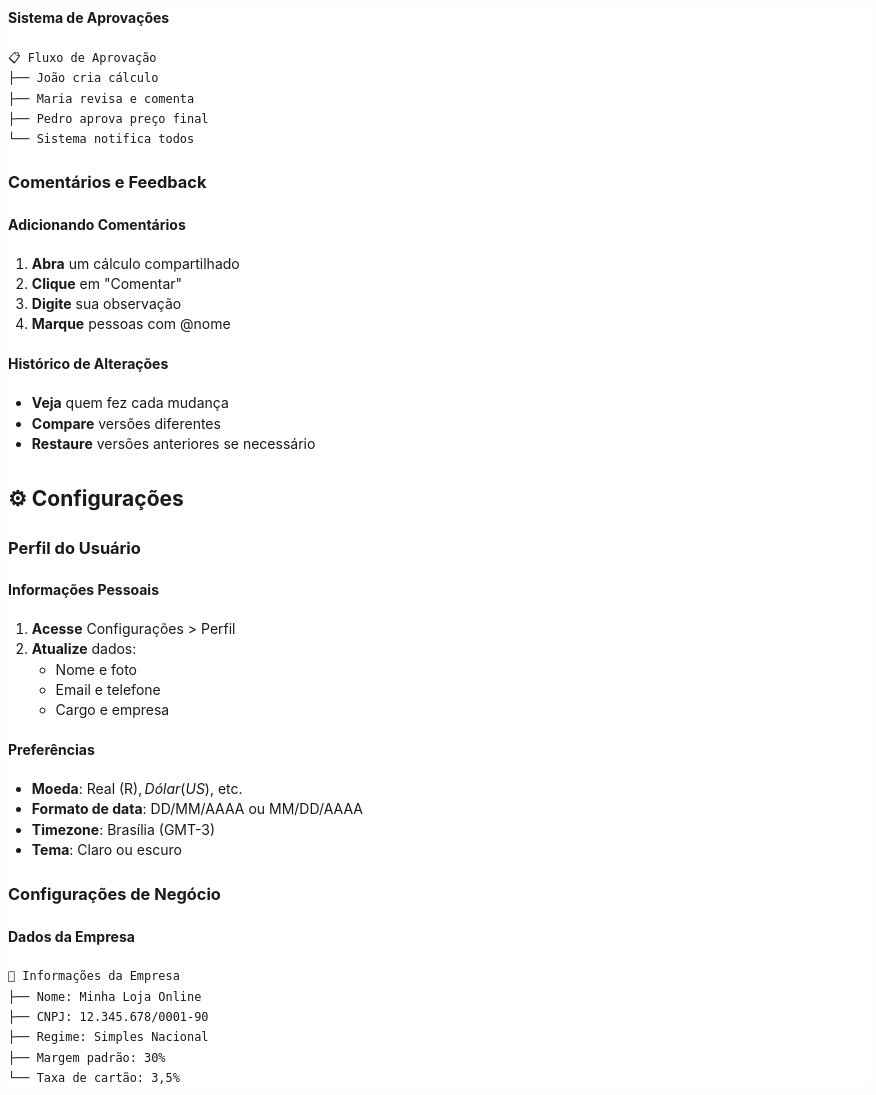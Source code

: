 #### Sistema de Aprovações

```
📋 Fluxo de Aprovação
├── João cria cálculo
├── Maria revisa e comenta
├── Pedro aprova preço final
└── Sistema notifica todos
```

### Comentários e Feedback

#### Adicionando Comentários

1. **Abra** um cálculo compartilhado
2. **Clique** em "Comentar"
3. **Digite** sua observação
4. **Marque** pessoas com @nome

#### Histórico de Alterações

- **Veja** quem fez cada mudança
- **Compare** versões diferentes
- **Restaure** versões anteriores se necessário

## ⚙️ Configurações

### Perfil do Usuário

#### Informações Pessoais

1. **Acesse** Configurações > Perfil
2. **Atualize** dados:
   - Nome e foto
   - Email e telefone
   - Cargo e empresa

#### Preferências

- **Moeda**: Real (R$), Dólar (US$), etc.
- **Formato de data**: DD/MM/AAAA ou MM/DD/AAAA
- **Timezone**: Brasília (GMT-3)
- **Tema**: Claro ou escuro

### Configurações de Negócio

#### Dados da Empresa

```
🏢 Informações da Empresa
├── Nome: Minha Loja Online
├── CNPJ: 12.345.678/0001-90
├── Regime: Simples Nacional
├── Margem padrão: 30%
└── Taxa de cartão: 3,5%
```
